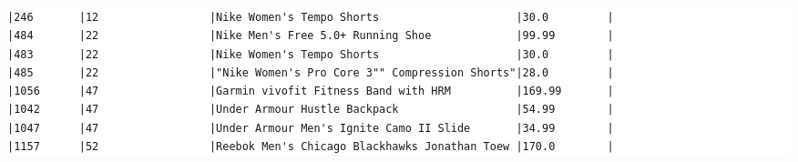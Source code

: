     |246       |12                 |Nike Women's Tempo Shorts                     |30.0         |
    |484       |22                 |Nike Men's Free 5.0+ Running Shoe             |99.99        |
    |483       |22                 |Nike Women's Tempo Shorts                     |30.0         |
    |485       |22                 |"Nike Women's Pro Core 3"" Compression Shorts"|28.0         |
    |1056      |47                 |Garmin vivofit Fitness Band with HRM          |169.99       |
    |1042      |47                 |Under Armour Hustle Backpack                  |54.99        |
    |1047      |47                 |Under Armour Men's Ignite Camo II Slide       |34.99        |
    |1157      |52                 |Reebok Men's Chicago Blackhawks Jonathan Toew |170.0        |
